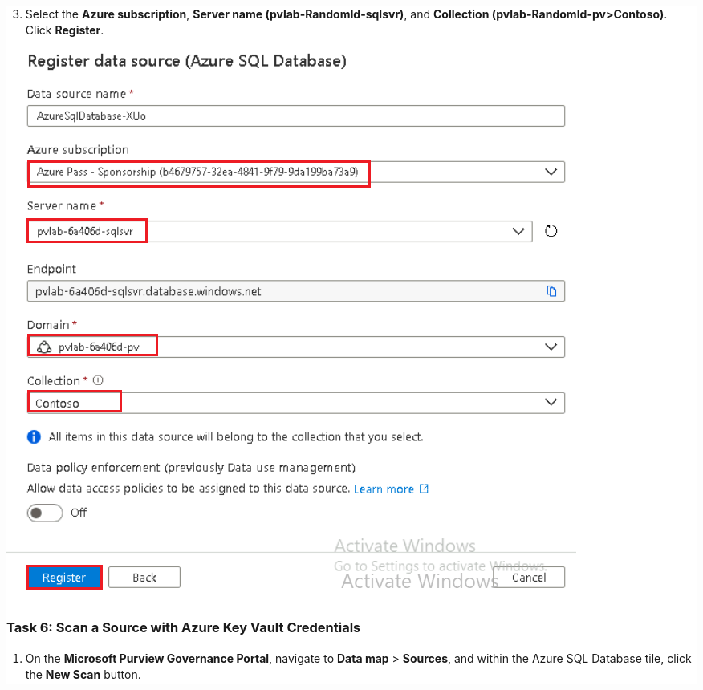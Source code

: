 
3.  Select the **Azure subscription**, **Server name
    (pvlab-RandomId-sqlsvr)**, and **Collection
    (pvlab-RandomId-pv\>Contoso)**. Click **Register**.

![](./media/image74.png)

### Task 6: Scan a Source with Azure Key Vault Credentials

1.  On the **Microsoft Purview Governance Portal**, navigate to **Data
    map** \> **Sources**, and within the Azure SQL Database tile, click
    the **New Scan** button.
